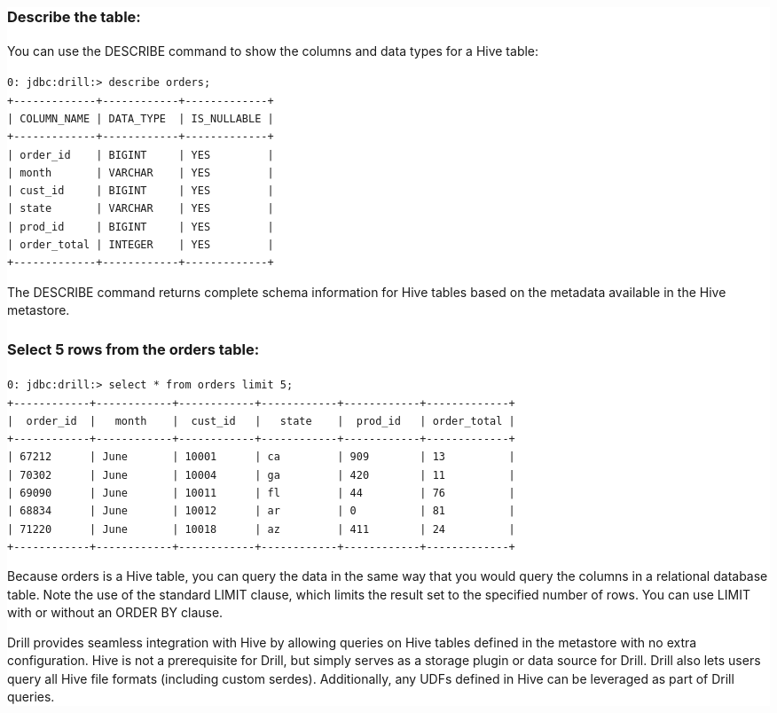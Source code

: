 ### Describe the table:

You can use the DESCRIBE command to show the columns and data types for a Hive
table:

    0: jdbc:drill:> describe orders;
    +-------------+------------+-------------+
    | COLUMN_NAME | DATA_TYPE  | IS_NULLABLE |
    +-------------+------------+-------------+
    | order_id    | BIGINT     | YES         |
    | month       | VARCHAR    | YES         |
    | cust_id     | BIGINT     | YES         |
    | state       | VARCHAR    | YES         |
    | prod_id     | BIGINT     | YES         |
    | order_total | INTEGER    | YES         |
    +-------------+------------+-------------+

The DESCRIBE command returns complete schema information for Hive tables based
on the metadata available in the Hive metastore.

### Select 5 rows from the orders table:

    0: jdbc:drill:> select * from orders limit 5;
    +------------+------------+------------+------------+------------+-------------+
    |  order_id  |   month    |  cust_id   |   state    |  prod_id   | order_total |
    +------------+------------+------------+------------+------------+-------------+
    | 67212      | June       | 10001      | ca         | 909        | 13          |
    | 70302      | June       | 10004      | ga         | 420        | 11          |
    | 69090      | June       | 10011      | fl         | 44         | 76          |
    | 68834      | June       | 10012      | ar         | 0          | 81          |
    | 71220      | June       | 10018      | az         | 411        | 24          |
    +------------+------------+------------+------------+------------+-------------+

Because orders is a Hive table, you can query the data in the same way that
you would query the columns in a relational database table. Note the use of
the standard LIMIT clause, which limits the result set to the specified number
of rows. You can use LIMIT with or without an ORDER BY clause.

Drill provides seamless integration with Hive by allowing queries on Hive
tables defined in the metastore with no extra configuration. Hive is
not a prerequisite for Drill, but simply serves as a storage plugin or data
source for Drill. Drill also lets users query all Hive file formats (including
custom serdes). Additionally, any UDFs defined in Hive can be leveraged as
part of Drill queries.
